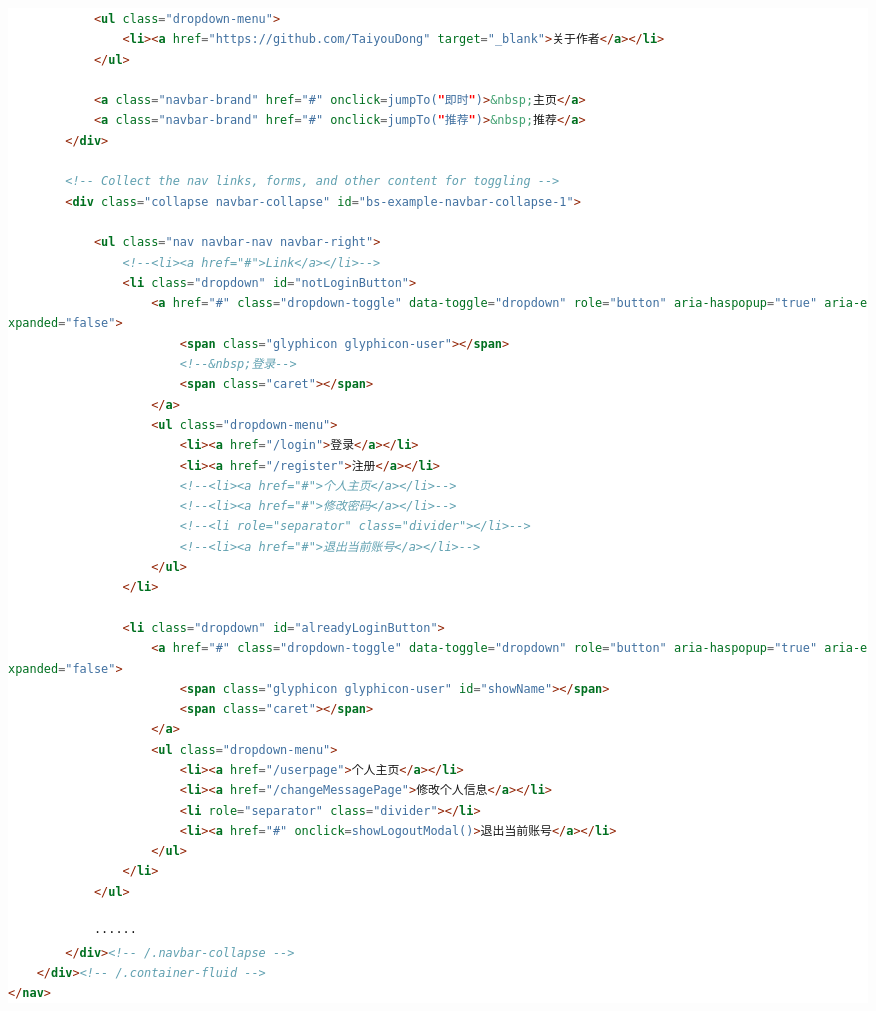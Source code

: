 ```html
            <ul class="dropdown-menu">
                <li><a href="https://github.com/TaiyouDong" target="_blank">关于作者</a></li>
            </ul>

            <a class="navbar-brand" href="#" onclick=jumpTo("即时")>&nbsp;主页</a>
            <a class="navbar-brand" href="#" onclick=jumpTo("推荐")>&nbsp;推荐</a>
        </div>

        <!-- Collect the nav links, forms, and other content for toggling -->
        <div class="collapse navbar-collapse" id="bs-example-navbar-collapse-1">

            <ul class="nav navbar-nav navbar-right">
                <!--<li><a href="#">Link</a></li>-->
                <li class="dropdown" id="notLoginButton">
                    <a href="#" class="dropdown-toggle" data-toggle="dropdown" role="button" aria-haspopup="true" aria-expanded="false">
                        <span class="glyphicon glyphicon-user"></span>
                        <!--&nbsp;登录-->
                        <span class="caret"></span>
                    </a>
                    <ul class="dropdown-menu">
                        <li><a href="/login">登录</a></li>
                        <li><a href="/register">注册</a></li>
                        <!--<li><a href="#">个人主页</a></li>-->
                        <!--<li><a href="#">修改密码</a></li>-->
                        <!--<li role="separator" class="divider"></li>-->
                        <!--<li><a href="#">退出当前账号</a></li>-->
                    </ul>
                </li>

                <li class="dropdown" id="alreadyLoginButton">
                    <a href="#" class="dropdown-toggle" data-toggle="dropdown" role="button" aria-haspopup="true" aria-expanded="false">
                        <span class="glyphicon glyphicon-user" id="showName"></span>
                        <span class="caret"></span>
                    </a>
                    <ul class="dropdown-menu">
                        <li><a href="/userpage">个人主页</a></li>
                        <li><a href="/changeMessagePage">修改个人信息</a></li>
                        <li role="separator" class="divider"></li>
                        <li><a href="#" onclick=showLogoutModal()>退出当前账号</a></li>
                    </ul>
                </li>
            </ul>

            ······
        </div><!-- /.navbar-collapse -->
    </div><!-- /.container-fluid -->
</nav>
```
